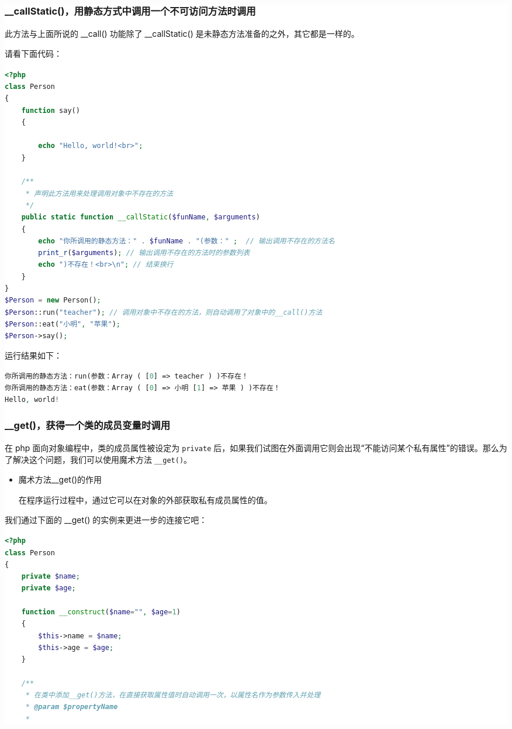 ### __callStatic()，用静态方式中调用一个不可访问方法时调用

此方法与上面所说的 __call() 功能除了 __callStatic() 是未静态方法准备的之外，其它都是一样的。

请看下面代码：

```php
<?php
class Person
{
    function say()
    {

        echo "Hello, world!<br>";
    }

    /**
     * 声明此方法用来处理调用对象中不存在的方法
     */
    public static function __callStatic($funName, $arguments)
    {
        echo "你所调用的静态方法：" . $funName . "(参数：" ;  // 输出调用不存在的方法名
        print_r($arguments); // 输出调用不存在的方法时的参数列表
        echo ")不存在！<br>\n"; // 结束换行
    }
}
$Person = new Person();
$Person::run("teacher"); // 调用对象中不存在的方法，则自动调用了对象中的__call()方法
$Person::eat("小明", "苹果");
$Person->say();
```

运行结果如下：

```php
你所调用的静态方法：run(参数：Array ( [0] => teacher ) )不存在！
你所调用的静态方法：eat(参数：Array ( [0] => 小明 [1] => 苹果 ) )不存在！
Hello, world!
```

### __get()，获得一个类的成员变量时调用

在 php 面向对象编程中，类的成员属性被设定为 `private` 后，如果我们试图在外面调用它则会出现“不能访问某个私有属性”的错误。那么为了解决这个问题，我们可以使用魔术方法 `__get()`。

* 魔术方法__get()的作用

  在程序运行过程中，通过它可以在对象的外部获取私有成员属性的值。
  

我们通过下面的 __get() 的实例来更进一步的连接它吧：

```php
<?php
class Person
{
    private $name;
    private $age;

    function __construct($name="", $age=1)
    {
        $this->name = $name;
        $this->age = $age;
    }

    /**
     * 在类中添加__get()方法，在直接获取属性值时自动调用一次，以属性名作为参数传入并处理
     * @param $propertyName
     *
```